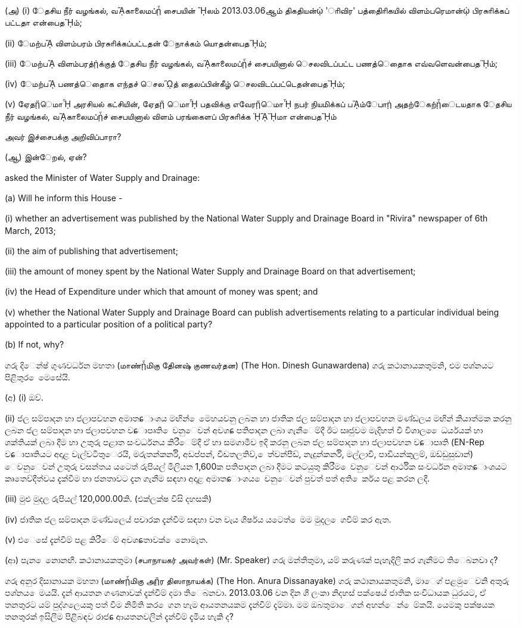 (அ) (i) ேதசிய நீர் வழங்கல், வᾊகாலைமப்ᾗ சைபயின் ᾚலம் 2013.03.06ஆம் திகதியன்ᾠ 'ாிவிர' பத்திாிைகயில் விளம்பரெமான்ᾠ பிரசுாிக்கப் பட்டதா என்பைதᾜம்;

(ii) ேமற்பᾊ விளம்பரம் பிரசுாிக்கப்பட்டதன் ேநாக்கம் யாெதன்பைதᾜம்;

(iii) ேமற்பᾊ விளம்பரத்ᾐக்குத் ேதசிய நீர் வழங்கல், வᾊகாலைமப்ᾗச் சைபயினால் ெசலவிடப்பட்ட பணத்ெதாைக எவ்வளெவன்பைதᾜம்;

(iv) ேமற்பᾊ பணத்ெதாைக எந்தச் ெசலᾫத் தைலப்பின்கீழ் ெசலவிடப்பட்டெதன்பைதᾜம்;

(v) ஏேதᾔெமாᾞ அரசியல் கட்சியின், ஏேதᾔ ெமாᾞ பதவிக்கு எவேரᾔெமாᾞ நபர் நியமிக்கப் பᾌம்ேபாᾐ அதற்ேகற்ᾗைடயதாக ேதசிய நீர் வழங்கல், வᾊகாலைமப்ᾗச் சைபயினால் விளம் பரங்கைளப் பிரசுாிக்க ᾙᾊᾜமா என்பைதᾜம்

அவர் இச்சைபக்கு அறிவிப்பாரா?

(ஆ) இன்ேறல், ஏன்?

asked the Minister of Water Supply and Drainage:

(a) Will he inform this House -

(i) whether an advertisement was published by the National Water Supply and Drainage Board in "Rivira" newspaper of 6th March, 2013;

(ii) the aim of publishing that advertisement;

(iii) the amount of money spent by the National Water Supply and Drainage Board on that advertisement;

(iv) the Head of Expenditure under which that amount of money was spent; and

(v) whether the National Water Supply and Drainage Board can publish advertisements relating to a particular individual being appointed to a particular position of a political party?

(b) If not, why?

ගරු දිෙන්ෂ් ගුණවර්ධන මහතා (மாண்ᾗமிகு திேனஷ் குணவர்தன) (The Hon. Dinesh Gunawardena) ගරු කථානායකතුමනි, එම පශ්නයට පිළිතුර ෙමෙසේයි.

(අ) (i) ඔව්.

(ii) ජල සම්පාදන හා ජලාපවහන අමාතɕාංශය මඟින් ෙමෙහයවනු ලබන හා ජාතික ජල සම්පාදන හා ජලාපවහන මණ්ඩලය මඟින් කියාත්මක කරනු ලබන ජල සම්පාදන හා ජලාපවහන වɕාපෘති ෙවනුෙවන් අවශɕ පතිපාදන ලබා ගැනීෙම්දී ඊට ඍජුවම මැදිහත් වී විශාල ෛධර්යයක් හා ශක්තියක් ලබා දීම හා උතුරු පළාත සංවර්ධනය කිරීෙම්දී ඒ හා සමගාමීව ඉදි කරනු ලබන ජල සම්පාදන හා ජලාපවහන වɕාපෘති (EN-Rep වɕාපෘතියට අදාළ වැල්වටිතුෙරයි, මරුතන්කර්නි, අඩප්පන්, වීඩතලතිව්, ෙත්වන්පීඩ්, නැදුන්කර්නි, මල්ලාවි, පාඩියන්කුලම්, ඔඩ්ඩුසුඩාන්) ෙවනුෙවන් උතුරු වසන්තය යටෙත් රුපියල් මිලියන 1,600ක පතිපාදන ලබා දීමට කටයුතු කිරීම ෙවනුෙවන් ආර්ථික සංවර්ධන අමාතɕාංශයට කෘතෙව්දීත්වය දැක්වීම හා ජනතාවට දැන ගැනීම සඳහා අදාළ අමාතɕාංශය ෙවනුෙවන් පුවත් පත් අති ෙර්කය පළ කරන ලදී.

(iii) මුළු මුදල රුපියල් 120,000.00කි. (එක්ලක්ෂ විසි දහසකි)

(iv) ජාතික ජල සම්පාදන මණ්ඩලෙය් පචාරක දැන්වීම සඳහා වන වැය ශීර්ෂය යටෙත් ෙමම මුදල ෙගවීම් කර ඇත.

(v) එෙසේ දැන්වීම් පළ කිරීෙම් අවශɕතාවක් ෙනොමැත.

(ආ) පැන ෙනොනඟී. කථානායකතුමා (சபாநாயகர் அவர்கள்) (Mr. Speaker) ගරු මන්තීතුමා, යම් කරුණක් පැහැදිලි කර ගැනීමට තිෙබනවා ද?

ගරු අනුර දිසානායක මහතා (மாண்ᾗமிகு அᾒர திஸாநாயக்க) (The Hon. Anura Dissanayake) ගරු කථානායකතුමනි, මාෙග් පළමුෙවනි අතුරු පශ්නය ෙමයයි. දැන් ආයතන ගණනාවක් දැන්වීම් දමා තිෙබනවා. 2013.03.06 වන දින ශී ලංකා නිදහස් පක්ෂෙය් ජාතික සංවිධායක ධුරයට, ඒ තනතුරට යම් පුද්ගලෙයකු පත් වීම නිමිති කර ෙගන හැම ආයතනයකම දැන්වීම් දැම්මා. මම ඔබතුමාෙගන් අහන්ෙන් ෙම්කයි. යෙමකු පක්ෂයක තනතුරක් ඉසිලීම පිළිබඳව රාජɕ ආයතනවලින් දැන්වීම් දැමිය හැකි ද?
